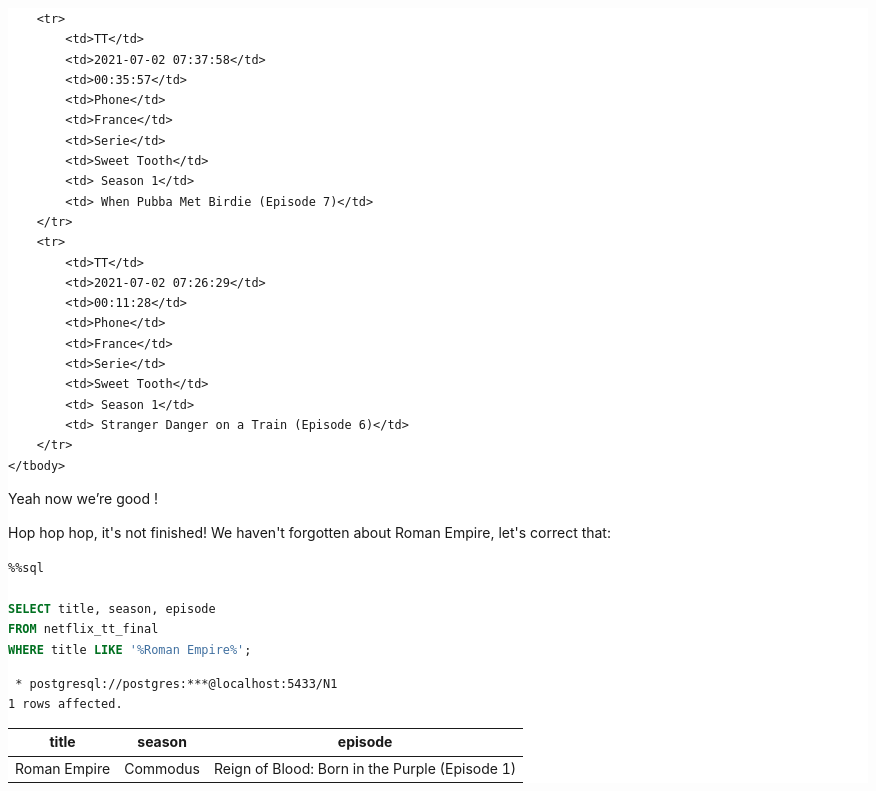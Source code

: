         <tr>
            <td>TT</td>
            <td>2021-07-02 07:37:58</td>
            <td>00:35:57</td>
            <td>Phone</td>
            <td>France</td>
            <td>Serie</td>
            <td>Sweet Tooth</td>
            <td> Season 1</td>
            <td> When Pubba Met Birdie (Episode 7)</td>
        </tr>
        <tr>
            <td>TT</td>
            <td>2021-07-02 07:26:29</td>
            <td>00:11:28</td>
            <td>Phone</td>
            <td>France</td>
            <td>Serie</td>
            <td>Sweet Tooth</td>
            <td> Season 1</td>
            <td> Stranger Danger on a Train (Episode 6)</td>
        </tr>
    </tbody>
</table>



Yeah now we’re good !

Hop hop hop, it's not finished! We haven't forgotten about Roman Empire, let's correct that:


```sql
%%sql 

SELECT title, season, episode
FROM netflix_tt_final
WHERE title LIKE '%Roman Empire%';
```

     * postgresql://postgres:***@localhost:5433/N1
    1 rows affected.
    




<table>
    <thead>
        <tr>
            <th>title</th>
            <th>season</th>
            <th>episode</th>
        </tr>
    </thead>
    <tbody>
        <tr>
            <td>Roman Empire</td>
            <td> Commodus</td>
            <td> Reign of Blood:  Born in the Purple (Episode 1)</td>
        </tr>
    </tbody>
</table>
